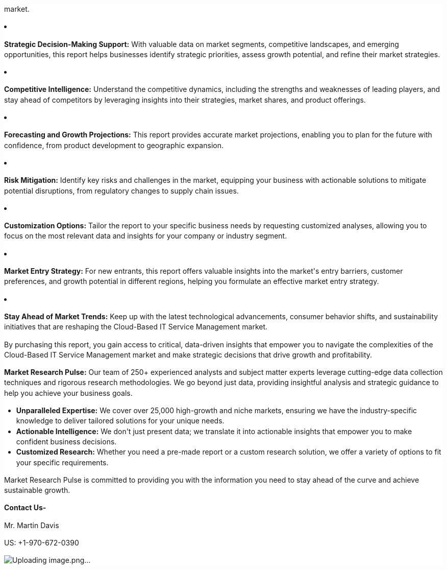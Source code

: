 market.</p></li><li><p><strong>Strategic Decision-Making Support:</strong> With valuable data on market segments, competitive landscapes, and emerging opportunities, this report helps businesses identify strategic priorities, assess growth potential, and refine their market strategies.</p></li><li><p><strong>Competitive Intelligence:</strong> Understand the competitive dynamics, including the strengths and weaknesses of leading players, and stay ahead of competitors by leveraging insights into their strategies, market shares, and product offerings.</p></li><li><p><strong>Forecasting and Growth Projections:</strong> This report provides accurate market projections, enabling you to plan for the future with confidence, from product development to geographic expansion.</p></li><li><p><strong>Risk Mitigation:</strong> Identify key risks and challenges in the market, equipping your business with actionable solutions to mitigate potential disruptions, from regulatory changes to supply chain issues.</p></li><li><p><strong>Customization Options:</strong> Tailor the report to your specific business needs by requesting customized analyses, allowing you to focus on the most relevant data and insights for your company or industry segment.</p></li><li><p><strong>Market Entry Strategy:</strong> For new entrants, this report offers valuable insights into the market's entry barriers, customer preferences, and growth potential in different regions, helping you formulate an effective market entry strategy.</p></li><li><p><strong>Stay Ahead of Market Trends:</strong> Keep up with the latest technological advancements, consumer behavior shifts, and sustainability initiatives that are reshaping the Cloud-Based IT Service Management market.</p></li></ol><p>By purchasing this report, you gain access to critical, data-driven insights that empower you to navigate the complexities of the Cloud-Based IT Service Management market and make strategic decisions that drive growth and profitability.</p><p><strong>Market Research Pulse:</strong>&nbsp;Our team of 250+ experienced analysts and subject matter experts leverage cutting-edge data collection techniques and rigorous research methodologies. We go beyond just data, providing insightful analysis and strategic guidance to help you achieve your business goals.</p><ul><li><strong>Unparalleled Expertise:</strong>&nbsp;We cover over 25,000 high-growth and niche markets, ensuring we have the industry-specific knowledge to deliver tailored solutions for your unique needs.</li><li><strong>Actionable Intelligence:</strong>&nbsp;We don't just present data; we translate it into actionable insights that empower you to make confident business decisions.</li><li><strong>Customized Research:</strong>&nbsp;Whether you need a pre-made report or a custom research solution, we offer a variety of options to fit your specific requirements.</li></ul><p>Market Research Pulse is committed to providing you with the information you need to stay ahead of the curve and achieve sustainable growth.</p><p><strong>Contact Us-</strong></p><p>Mr. Martin Davis</p><p>US: +1-970-672-0390</p>
![Uploading image.png…]()
